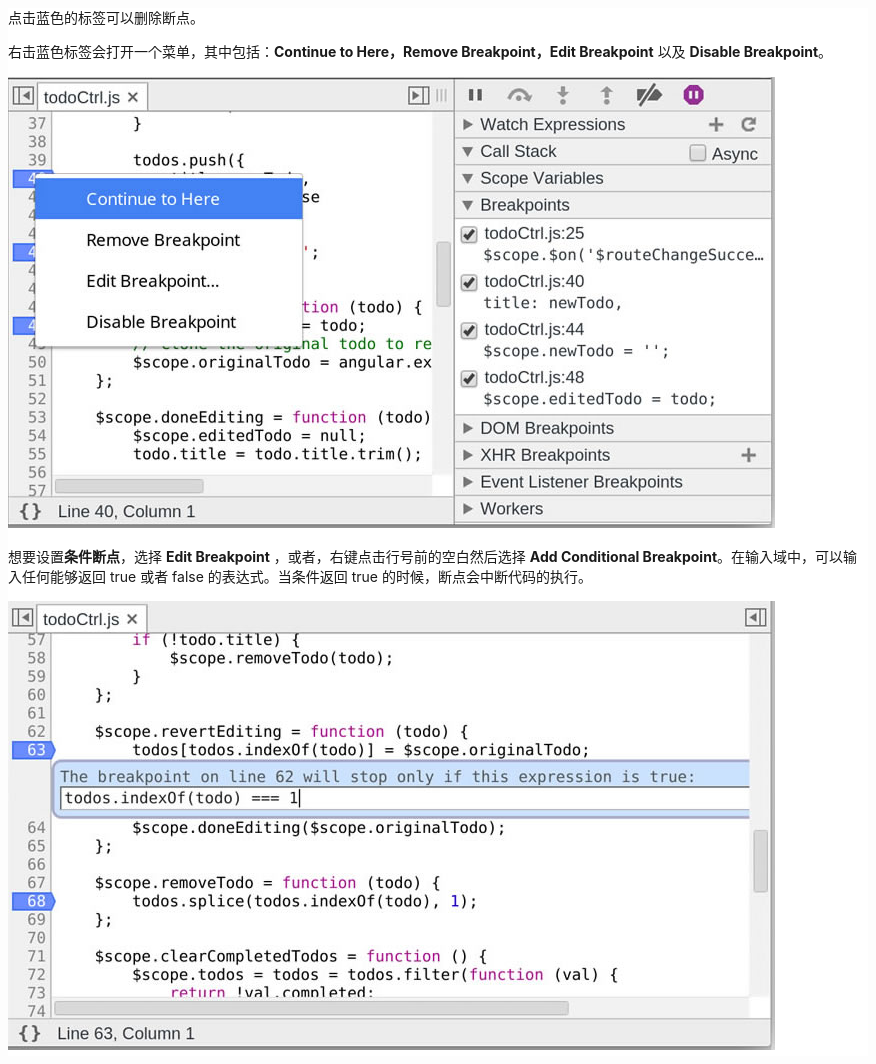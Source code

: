 点击蓝色的标签可以删除断点。

右击蓝色标签会打开一个菜单，其中包括：**Continue to Here，Remove Breakpoint，Edit Breakpoint** 以及 **Disable Breakpoint**。

![continue-to-here-region](images/continue-to-here-region.jpg)

想要设置**条件断点**，选择 **Edit Breakpoint** ，或者，右键点击行号前的空白然后选择 **Add Conditional Breakpoint**。在输入域中，可以输入任何能够返回 true 或者 false 的表达式。当条件返回 true 的时候，断点会中断代码的执行。

![conditional-breakpoint-region](images/conditional-breakpoint-region.jpg)
